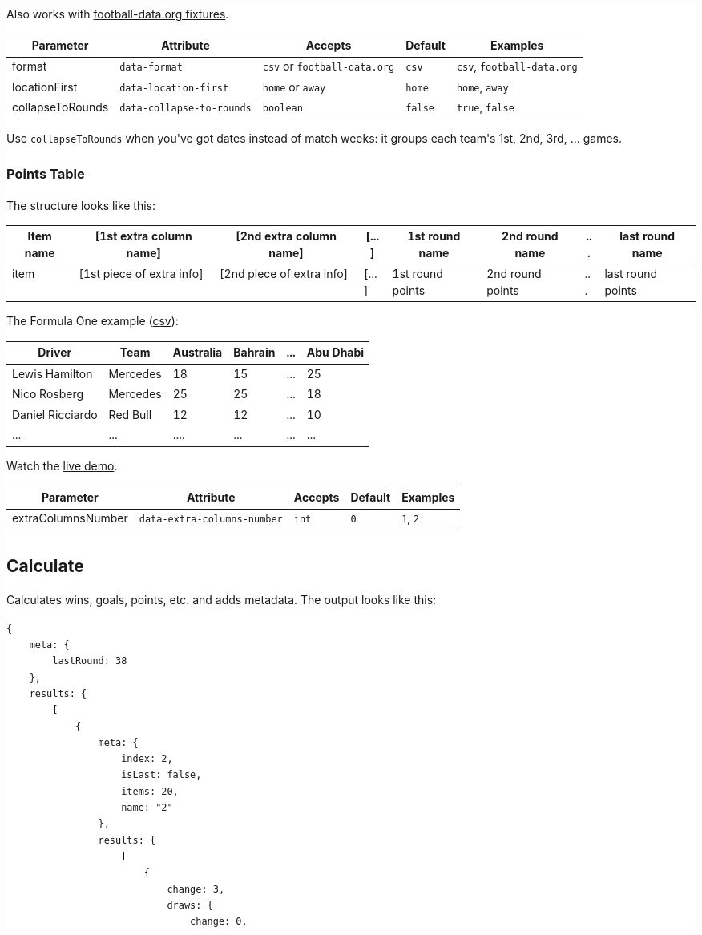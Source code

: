 Also works with [football-data.org fixtures](http://api.football-data.org/v1/competitions/426/fixtures).


| Parameter | Attribute | Accepts | Default | Examples |
|-----------|-----------|---------|---------------|----------|
| format | `data-format` | `csv` or `football-data.org` | `csv` | `csv`, `football-data.org` |
| locationFirst | `data-location-first` | `home` or `away` | `home` | `home`, `away` |
| collapseToRounds | `data-collapse-to-rounds` | `boolean` | `false` | `true`, `false` |

Use `collapseToRounds` when you've got dates instead of match weeks: it groups each team's 1st, 2nd, 3rd, ... games.

### Points Table

The structure looks like this:

| Item name | [1st extra column name] | [2nd extra column name] | [...] | 1st round name | 2nd round name | ... | last round name |
|-----------|-------------------------|-------------------------|-----|----------------|----------------|-----|-----------------|
| item | [1st piece of extra info] | [2nd piece of extra info] | [...] | 1st round points | 2nd round points | ... | last round points |

The Formula One example ([csv](https://antoniokov.com/replay/assets/data/formula-one/2016/formula-one-drivers.csv)):

| Driver | Team | Australia | Bahrain | ... | Abu Dhabi |
|------|---|---|---|-----|----|
| Lewis Hamilton | Mercedes | 18 | 15 | ... | 25 |
| Nico Rosberg | Mercedes | 25 | 25 | ... | 18 |
| Daniel Ricciardo | Red Bull | 12 | 12 | ... | 10 |
| ... | ... | .... | ... | ... | ... |

Watch the [live demo](https://antoniokov.com/replay/#replay-formula-one-drivers-2016).

| Parameter | Attribute | Accepts | Default | Examples |
|-----------|-----------|---------|---------------|----------|
| extraColumnsNumber | `data-extra-columns-number` | `int` | `0` | `1`, `2` |


## Calculate

Calculates wins, goals, points, etc. and adds metadata. The output looks like this:
   
```
{
    meta: {
        lastRound: 38
    },
    results: {
        [
            {
                meta: {
                    index: 2,
                    isLast: false,
                    items: 20,
                    name: "2"
                },
                results: {
                    [
                        {
                            change: 3,
                            draws: {
                                change: 0,
```